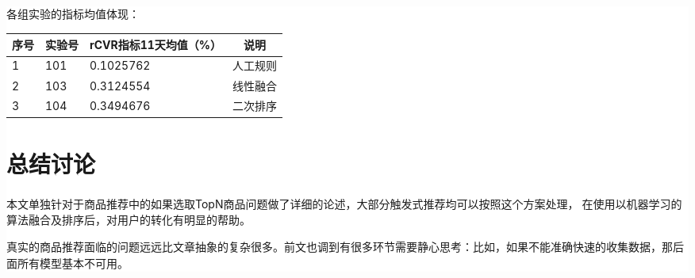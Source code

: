 各组实验的指标均值体现：

序号 | 实验号  | rCVR指标11天均值（%） |说明
-----|---------|---------|---------
1    | 101 |0.1025762 | 人工规则
2    | 103 |0.3124554 | 线性融合
3    | 104 |0.3494676 | 二次排序


# 总结讨论

本文单独针对于商品推荐中的如果选取TopN商品问题做了详细的论述，大部分触发式推荐均可以按照这个方案处理，
在使用以机器学习的算法融合及排序后，对用户的转化有明显的帮助。

真实的商品推荐面临的问题远远比文章抽象的复杂很多。前文也调到有很多环节需要静心思考：比如，如果不能准确快速的收集数据，那后面所有模型基本不可用。



